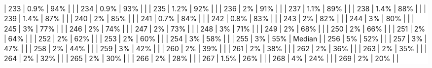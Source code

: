 | 233 | 0.9% | 94% |  |
| 234 | 0.9% | 93% |  |
| 235 | 1.2% | 92% |  |
| 236 | 2% | 91% |  |
| 237 | 1.1% | 89% |  |
| 238 | 1.4% | 88% |  |
| 239 | 1.4% | 87% |  |
| 240 | 2% | 85% |  |
| 241 | 0.7% | 84% |  |
| 242 | 0.8% | 83% |  |
| 243 | 2% | 82% |  |
| 244 | 3% | 80% |  |
| 245 | 3% | 77% |  |
| 246 | 2% | 74% |  |
| 247 | 2% | 73% |  |
| 248 | 3% | 71% |  |
| 249 | 2% | 68% |  |
| 250 | 2% | 66% |  |
| 251 | 2% | 64% |  |
| 252 | 2% | 62% |  |
| 253 | 2% | 60% |  |
| 254 | 3% | 58% |  |
| 255 | 3% | 55% | Median |
| 256 | 5% | 52% |  |
| 257 | 3% | 47% |  |
| 258 | 2% | 44% |  |
| 259 | 3% | 42% |  |
| 260 | 2% | 39% |  |
| 261 | 2% | 38% |  |
| 262 | 2% | 36% |  |
| 263 | 2% | 35% |  |
| 264 | 2% | 32% |  |
| 265 | 2% | 30% |  |
| 266 | 2% | 28% |  |
| 267 | 1.5% | 26% |  |
| 268 | 4% | 24% |  |
| 269 | 2% | 20% |  |